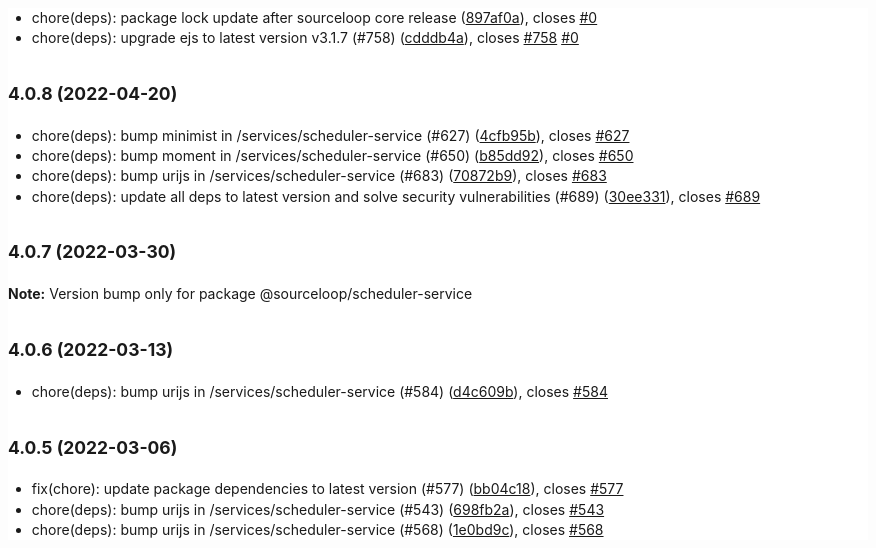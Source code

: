 * chore(deps): package lock update after sourceloop core release ([897af0a](https://github.com/sourcefuse/loopback4-microservice-catalog/commit/897af0a)), closes [#0](https://github.com/sourcefuse/loopback4-microservice-catalog/issues/0)
* chore(deps): upgrade ejs to latest version v3.1.7 (#758) ([cdddb4a](https://github.com/sourcefuse/loopback4-microservice-catalog/commit/cdddb4a)), closes [#758](https://github.com/sourcefuse/loopback4-microservice-catalog/issues/758) [#0](https://github.com/sourcefuse/loopback4-microservice-catalog/issues/0)





## <small>4.0.8 (2022-04-20)</small>

* chore(deps): bump minimist in /services/scheduler-service (#627) ([4cfb95b](https://github.com/sourcefuse/loopback4-microservice-catalog/commit/4cfb95b)), closes [#627](https://github.com/sourcefuse/loopback4-microservice-catalog/issues/627)
* chore(deps): bump moment in /services/scheduler-service (#650) ([b85dd92](https://github.com/sourcefuse/loopback4-microservice-catalog/commit/b85dd92)), closes [#650](https://github.com/sourcefuse/loopback4-microservice-catalog/issues/650)
* chore(deps): bump urijs in /services/scheduler-service (#683) ([70872b9](https://github.com/sourcefuse/loopback4-microservice-catalog/commit/70872b9)), closes [#683](https://github.com/sourcefuse/loopback4-microservice-catalog/issues/683)
* chore(deps): update all deps to latest version and solve security vulnerabilities (#689) ([30ee331](https://github.com/sourcefuse/loopback4-microservice-catalog/commit/30ee331)), closes [#689](https://github.com/sourcefuse/loopback4-microservice-catalog/issues/689)





## <small>4.0.7 (2022-03-30)</small>

**Note:** Version bump only for package @sourceloop/scheduler-service





## <small>4.0.6 (2022-03-13)</small>

* chore(deps): bump urijs in /services/scheduler-service (#584) ([d4c609b](https://github.com/sourcefuse/loopback4-microservice-catalog/commit/d4c609b)), closes [#584](https://github.com/sourcefuse/loopback4-microservice-catalog/issues/584)





## <small>4.0.5 (2022-03-06)</small>

* fix(chore): update package dependencies to latest version (#577) ([bb04c18](https://github.com/sourcefuse/loopback4-microservice-catalog/commit/bb04c18)), closes [#577](https://github.com/sourcefuse/loopback4-microservice-catalog/issues/577)
* chore(deps): bump urijs in /services/scheduler-service (#543) ([698fb2a](https://github.com/sourcefuse/loopback4-microservice-catalog/commit/698fb2a)), closes [#543](https://github.com/sourcefuse/loopback4-microservice-catalog/issues/543)
* chore(deps): bump urijs in /services/scheduler-service (#568) ([1e0bd9c](https://github.com/sourcefuse/loopback4-microservice-catalog/commit/1e0bd9c)), closes [#568](https://github.com/sourcefuse/loopback4-microservice-catalog/issues/568)
